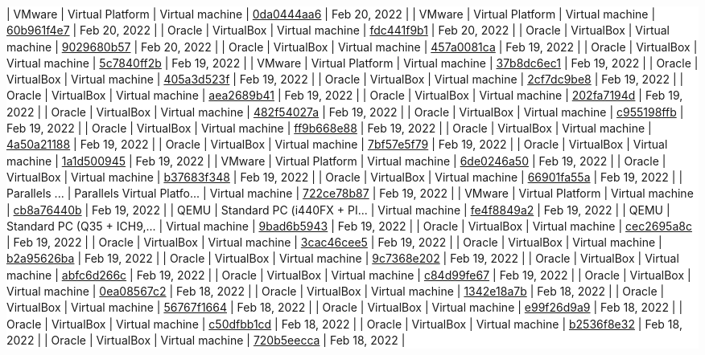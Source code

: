 | VMware        | Virtual Platform            | Virtual machine | [0da0444aa6](https://linux-hardware.org/?probe=0da0444aa6) | Feb 20, 2022 |
| VMware        | Virtual Platform            | Virtual machine | [60b961f4e7](https://linux-hardware.org/?probe=60b961f4e7) | Feb 20, 2022 |
| Oracle        | VirtualBox                  | Virtual machine | [fdc441f9b1](https://linux-hardware.org/?probe=fdc441f9b1) | Feb 20, 2022 |
| Oracle        | VirtualBox                  | Virtual machine | [9029680b57](https://linux-hardware.org/?probe=9029680b57) | Feb 20, 2022 |
| Oracle        | VirtualBox                  | Virtual machine | [457a0081ca](https://linux-hardware.org/?probe=457a0081ca) | Feb 19, 2022 |
| Oracle        | VirtualBox                  | Virtual machine | [5c7840ff2b](https://linux-hardware.org/?probe=5c7840ff2b) | Feb 19, 2022 |
| VMware        | Virtual Platform            | Virtual machine | [37b8dc6ec1](https://linux-hardware.org/?probe=37b8dc6ec1) | Feb 19, 2022 |
| Oracle        | VirtualBox                  | Virtual machine | [405a3d523f](https://linux-hardware.org/?probe=405a3d523f) | Feb 19, 2022 |
| Oracle        | VirtualBox                  | Virtual machine | [2cf7dc9be8](https://linux-hardware.org/?probe=2cf7dc9be8) | Feb 19, 2022 |
| Oracle        | VirtualBox                  | Virtual machine | [aea2689b41](https://linux-hardware.org/?probe=aea2689b41) | Feb 19, 2022 |
| Oracle        | VirtualBox                  | Virtual machine | [202fa7194d](https://linux-hardware.org/?probe=202fa7194d) | Feb 19, 2022 |
| Oracle        | VirtualBox                  | Virtual machine | [482f54027a](https://linux-hardware.org/?probe=482f54027a) | Feb 19, 2022 |
| Oracle        | VirtualBox                  | Virtual machine | [c955198ffb](https://linux-hardware.org/?probe=c955198ffb) | Feb 19, 2022 |
| Oracle        | VirtualBox                  | Virtual machine | [ff9b668e88](https://linux-hardware.org/?probe=ff9b668e88) | Feb 19, 2022 |
| Oracle        | VirtualBox                  | Virtual machine | [4a50a21188](https://linux-hardware.org/?probe=4a50a21188) | Feb 19, 2022 |
| Oracle        | VirtualBox                  | Virtual machine | [7bf57e5f79](https://linux-hardware.org/?probe=7bf57e5f79) | Feb 19, 2022 |
| Oracle        | VirtualBox                  | Virtual machine | [1a1d500945](https://linux-hardware.org/?probe=1a1d500945) | Feb 19, 2022 |
| VMware        | Virtual Platform            | Virtual machine | [6de0246a50](https://linux-hardware.org/?probe=6de0246a50) | Feb 19, 2022 |
| Oracle        | VirtualBox                  | Virtual machine | [b37683f348](https://linux-hardware.org/?probe=b37683f348) | Feb 19, 2022 |
| Oracle        | VirtualBox                  | Virtual machine | [66901fa55a](https://linux-hardware.org/?probe=66901fa55a) | Feb 19, 2022 |
| Parallels ... | Parallels Virtual Platfo... | Virtual machine | [722ce78b87](https://linux-hardware.org/?probe=722ce78b87) | Feb 19, 2022 |
| VMware        | Virtual Platform            | Virtual machine | [cb8a76440b](https://linux-hardware.org/?probe=cb8a76440b) | Feb 19, 2022 |
| QEMU          | Standard PC (i440FX + PI... | Virtual machine | [fe4f8849a2](https://linux-hardware.org/?probe=fe4f8849a2) | Feb 19, 2022 |
| QEMU          | Standard PC (Q35 + ICH9,... | Virtual machine | [9bad6b5943](https://linux-hardware.org/?probe=9bad6b5943) | Feb 19, 2022 |
| Oracle        | VirtualBox                  | Virtual machine | [cec2695a8c](https://linux-hardware.org/?probe=cec2695a8c) | Feb 19, 2022 |
| Oracle        | VirtualBox                  | Virtual machine | [3cac46cee5](https://linux-hardware.org/?probe=3cac46cee5) | Feb 19, 2022 |
| Oracle        | VirtualBox                  | Virtual machine | [b2a95626ba](https://linux-hardware.org/?probe=b2a95626ba) | Feb 19, 2022 |
| Oracle        | VirtualBox                  | Virtual machine | [9c7368e202](https://linux-hardware.org/?probe=9c7368e202) | Feb 19, 2022 |
| Oracle        | VirtualBox                  | Virtual machine | [abfc6d266c](https://linux-hardware.org/?probe=abfc6d266c) | Feb 19, 2022 |
| Oracle        | VirtualBox                  | Virtual machine | [c84d99fe67](https://linux-hardware.org/?probe=c84d99fe67) | Feb 19, 2022 |
| Oracle        | VirtualBox                  | Virtual machine | [0ea08567c2](https://linux-hardware.org/?probe=0ea08567c2) | Feb 18, 2022 |
| Oracle        | VirtualBox                  | Virtual machine | [1342e18a7b](https://linux-hardware.org/?probe=1342e18a7b) | Feb 18, 2022 |
| Oracle        | VirtualBox                  | Virtual machine | [56767f1664](https://linux-hardware.org/?probe=56767f1664) | Feb 18, 2022 |
| Oracle        | VirtualBox                  | Virtual machine | [e99f26d9a9](https://linux-hardware.org/?probe=e99f26d9a9) | Feb 18, 2022 |
| Oracle        | VirtualBox                  | Virtual machine | [c50dfbb1cd](https://linux-hardware.org/?probe=c50dfbb1cd) | Feb 18, 2022 |
| Oracle        | VirtualBox                  | Virtual machine | [b2536f8e32](https://linux-hardware.org/?probe=b2536f8e32) | Feb 18, 2022 |
| Oracle        | VirtualBox                  | Virtual machine | [720b5eecca](https://linux-hardware.org/?probe=720b5eecca) | Feb 18, 2022 |